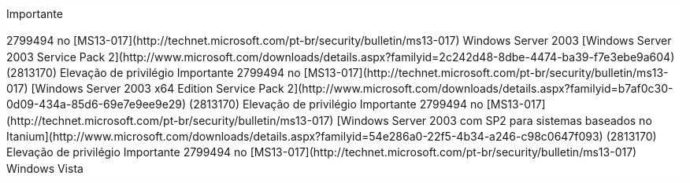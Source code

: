Importante
</td>
<td style="border:1px solid black;">
2799494 no [MS13-017](http://technet.microsoft.com/pt-br/security/bulletin/ms13-017)
</td>
</tr>
<tr>
<th colspan="4">
Windows Server 2003
</th>
</tr>
<tr>
<td style="border:1px solid black;">
[Windows Server 2003 Service Pack 2](http://www.microsoft.com/downloads/details.aspx?familyid=2c242d48-8dbe-4474-ba39-f7e3ebe9a604)  
(2813170)
</td>
<td style="border:1px solid black;">
Elevação de privilégio
</td>
<td style="border:1px solid black;">
Importante
</td>
<td style="border:1px solid black;">
2799494 no [MS13-017](http://technet.microsoft.com/pt-br/security/bulletin/ms13-017)
</td>
</tr>
<tr class="alternateRow">
<td style="border:1px solid black;">
[Windows Server 2003 x64 Edition Service Pack 2](http://www.microsoft.com/downloads/details.aspx?familyid=b7af0c30-0d09-434a-85d6-69e7e9ee9e29)  
(2813170)
</td>
<td style="border:1px solid black;">
Elevação de privilégio
</td>
<td style="border:1px solid black;">
Importante
</td>
<td style="border:1px solid black;">
2799494 no [MS13-017](http://technet.microsoft.com/pt-br/security/bulletin/ms13-017)
</td>
</tr>
<tr>
<td style="border:1px solid black;">
[Windows Server 2003 com SP2 para sistemas baseados no Itanium](http://www.microsoft.com/downloads/details.aspx?familyid=54e286a0-22f5-4b34-a246-c98c0647f093)  
(2813170)
</td>
<td style="border:1px solid black;">
Elevação de privilégio
</td>
<td style="border:1px solid black;">
Importante
</td>
<td style="border:1px solid black;">
2799494 no [MS13-017](http://technet.microsoft.com/pt-br/security/bulletin/ms13-017)
</td>
</tr>
<tr>
<th colspan="4">
Windows Vista
</th>
</tr>